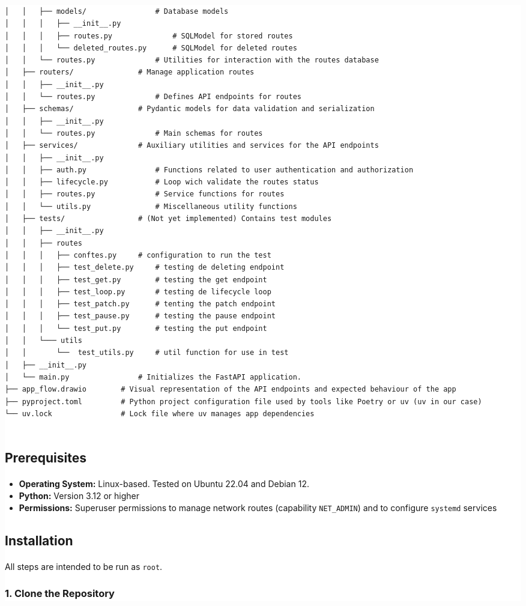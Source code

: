 ```
│   │   ├── models/                # Database models
│   │   │   ├── __init__.py
│   │   │   ├── routes.py              # SQLModel for stored routes
│   │   │   └── deleted_routes.py      # SQLModel for deleted routes
│   │   └── routes.py              # Utilities for interaction with the routes database
│   ├── routers/               # Manage application routes
│   │   ├── __init__.py
│   │   └── routes.py              # Defines API endpoints for routes
│   ├── schemas/               # Pydantic models for data validation and serialization
│   │   ├── __init__.py
│   │   └── routes.py              # Main schemas for routes
│   ├── services/              # Auxiliary utilities and services for the API endpoints
│   │   ├── __init__.py
│   │   ├── auth.py                # Functions related to user authentication and authorization
│   │   ├── lifecycle.py           # Loop wich validate the routes status
│   │   ├── routes.py              # Service functions for routes
│   │   └── utils.py               # Miscellaneous utility functions
│   ├── tests/                 # (Not yet implemented) Contains test modules
│   │   ├── __init__.py
│   │   ├── routes
│   │   │   ├── conftes.py     # configuration to run the test 
│   │   │   ├── test_delete.py     # testing de deleting endpoint
│   │   │   ├── test_get.py        # testing the get endpoint
│   │   │   ├── test_loop.py       # testing de lifecycle loop
│   │   │   ├── test_patch.py      # tenting the patch endpoint
│   │   │   ├── test_pause.py      # testing the pause endpoint
│   │   │   └── test_put.py        # testing the put endpoint   
│   │   └─── utils
│   │       └──  test_utils.py     # util function for use in test
│   ├── __init__.py
│   └── main.py                # Initializes the FastAPI application.
├── app_flow.drawio        # Visual representation of the API endpoints and expected behaviour of the app
├── pyproject.toml         # Python project configuration file used by tools like Poetry or uv (uv in our case)
└── uv.lock                # Lock file where uv manages app dependencies


```

## Prerequisites

- **Operating System:** Linux-based. Tested on Ubuntu 22.04 and Debian 12.
- **Python:** Version 3.12 or higher
- **Permissions:** Superuser permissions to manage network routes (capability `NET_ADMIN`) and to configure `systemd` services

## Installation
All steps are intended to be run as `root`.
### 1. Clone the Repository
